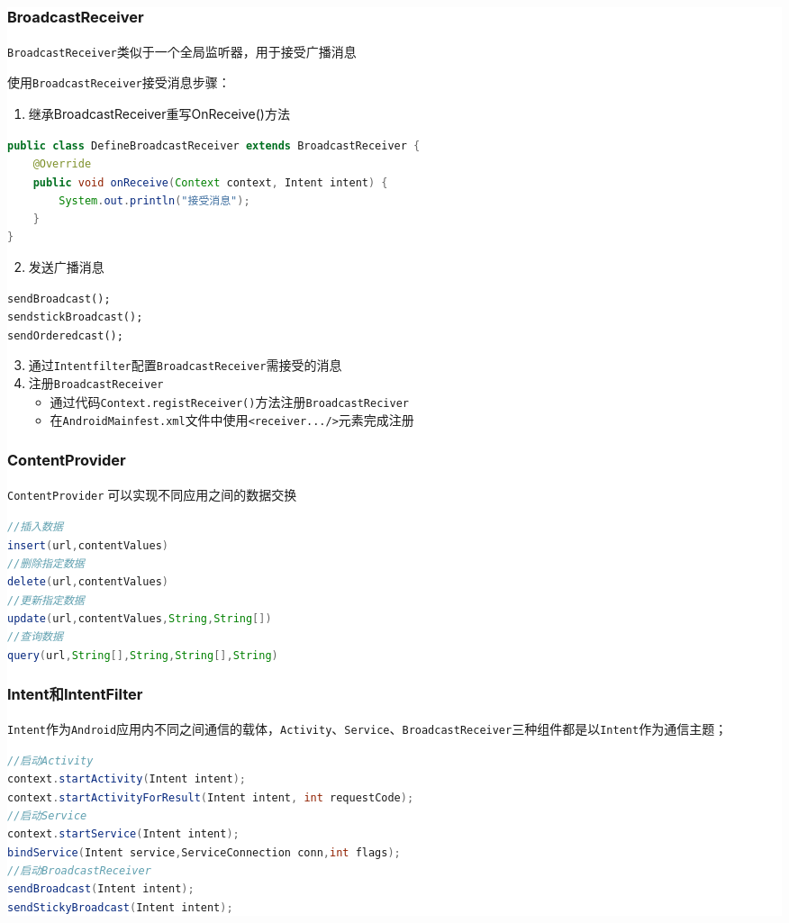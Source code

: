 ### BroadcastReceiver

```BroadcastReceiver```类似于一个全局监听器，用于接受广播消息

使用```BroadcastReceiver```接受消息步骤：

1. 继承BroadcastReceiver重写OnReceive()方法

```java
public class DefineBroadcastReceiver extends BroadcastReceiver {
    @Override
    public void onReceive(Context context, Intent intent) {
        System.out.println("接受消息");
    }
}
```

2. 发送广播消息

```
sendBroadcast();
sendstickBroadcast();
sendOrderedcast();
```

3. 通过```Intentfilter```配置```BroadcastReceiver```需接受的消息
4. 注册```BroadcastReceiver```
   - 通过代码```Context.registReceiver()```方法注册```BroadcastReciver```
   - 在```AndroidMainfest.xml```文件中使用```<receiver.../>```元素完成注册

### ContentProvider

```ContentProvider``` 可以实现不同应用之间的数据交换

```java
//插入数据
insert(url,contentValues)
//删除指定数据
delete(url,contentValues)
//更新指定数据
update(url,contentValues,String,String[])
//查询数据
query(url,String[],String,String[],String)
```

### Intent和IntentFilter

```Intent```作为```Android```应用内不同之间通信的载体，```Activity```、```Service```、```BroadcastReceiver```三种组件都是以```Intent```作为通信主题；

````java
//启动Activity
context.startActivity(Intent intent);
context.startActivityForResult(Intent intent, int requestCode);
//启动Service
context.startService(Intent intent);
bindService(Intent service,ServiceConnection conn,int flags);
//启动BroadcastReceiver
sendBroadcast(Intent intent);
sendStickyBroadcast(Intent intent);
````

